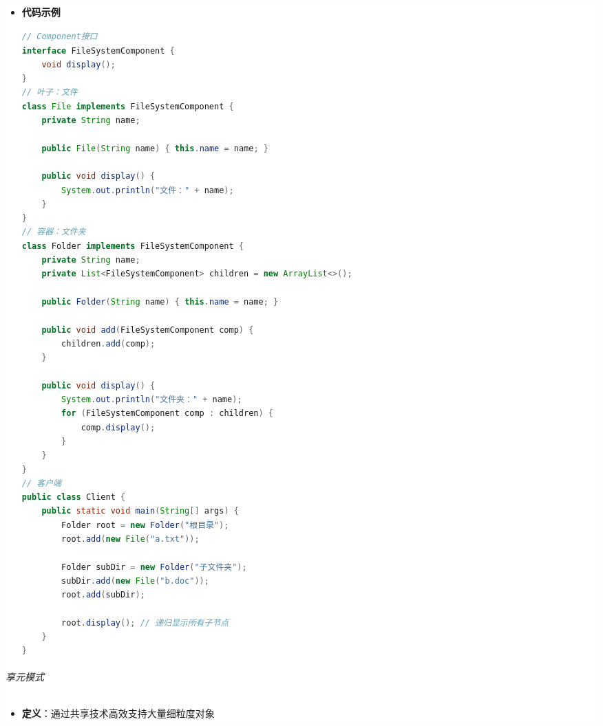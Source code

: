 - **代码示例**

  ```java
  // Component接口
  interface FileSystemComponent {
      void display();
  }
  // 叶子：文件
  class File implements FileSystemComponent {
      private String name;
      
      public File(String name) { this.name = name; }
      
      public void display() {
          System.out.println("文件：" + name);
      }
  }
  // 容器：文件夹
  class Folder implements FileSystemComponent {
      private String name;
      private List<FileSystemComponent> children = new ArrayList<>();
      
      public Folder(String name) { this.name = name; }
      
      public void add(FileSystemComponent comp) {
          children.add(comp);
      }
      
      public void display() {
          System.out.println("文件夹：" + name);
          for (FileSystemComponent comp : children) {
              comp.display();
          }
      }
  }
  // 客户端
  public class Client {
      public static void main(String[] args) {
          Folder root = new Folder("根目录");
          root.add(new File("a.txt"));
          
          Folder subDir = new Folder("子文件夹");
          subDir.add(new File("b.doc"));
          root.add(subDir);
          
          root.display(); // 递归显示所有子节点
      }
  }
  ```

###### 享元模式

- **定义**：通过共享技术高效支持大量细粒度对象
